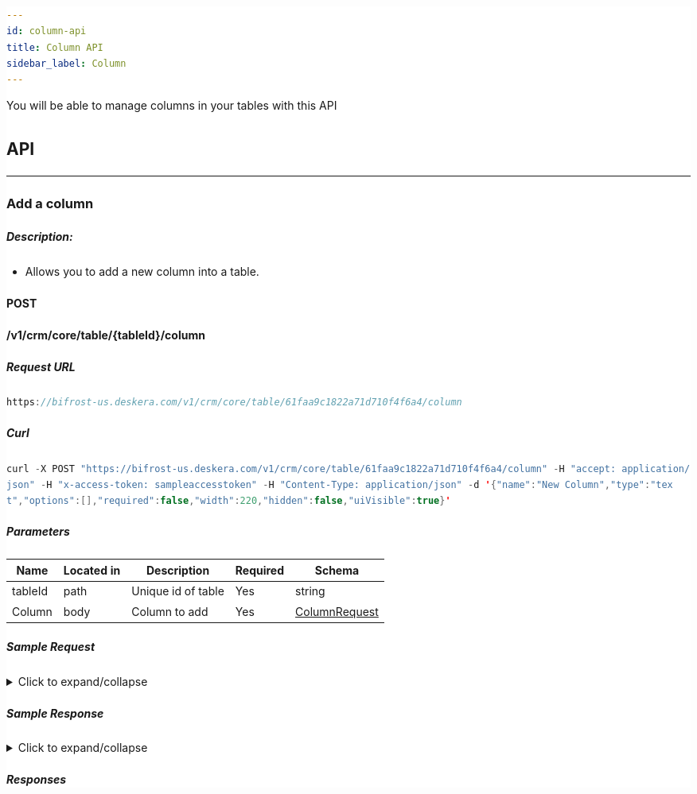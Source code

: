 ```yaml
---
id: column-api
title: Column API
sidebar_label: Column
---
```


You will be able to manage columns in your tables with this API

## API
---

### Add a column

##### Description:

- Allows you to add a new column into a table.

#### POST
#### /v1/crm/core/table/{tableId}/column

##### Request URL

```java
https://bifrost-us.deskera.com/v1/crm/core/table/61faa9c1822a71d710f4f6a4/column
```

##### Curl

```java
curl -X POST "https://bifrost-us.deskera.com/v1/crm/core/table/61faa9c1822a71d710f4f6a4/column" -H "accept: application/json" -H "x-access-token: sampleaccesstoken" -H "Content-Type: application/json" -d '{"name":"New Column","type":"text","options":[],"required":false,"width":220,"hidden":false,"uiVisible":true}'
```

##### Parameters

| Name | Located in | Description | Required | Schema |
| ---- | ---------- | ----------- | -------- | ---- |
| tableId | path | Unique id of table | Yes | string |
| Column | body | Column to add | Yes | [ColumnRequest](#columnrequest) |

##### Sample Request

<details><summary>Click to expand/collapse</summary></details>

##### Sample Response

<details><summary>Click to expand/collapse</summary></details>

##### Responses
